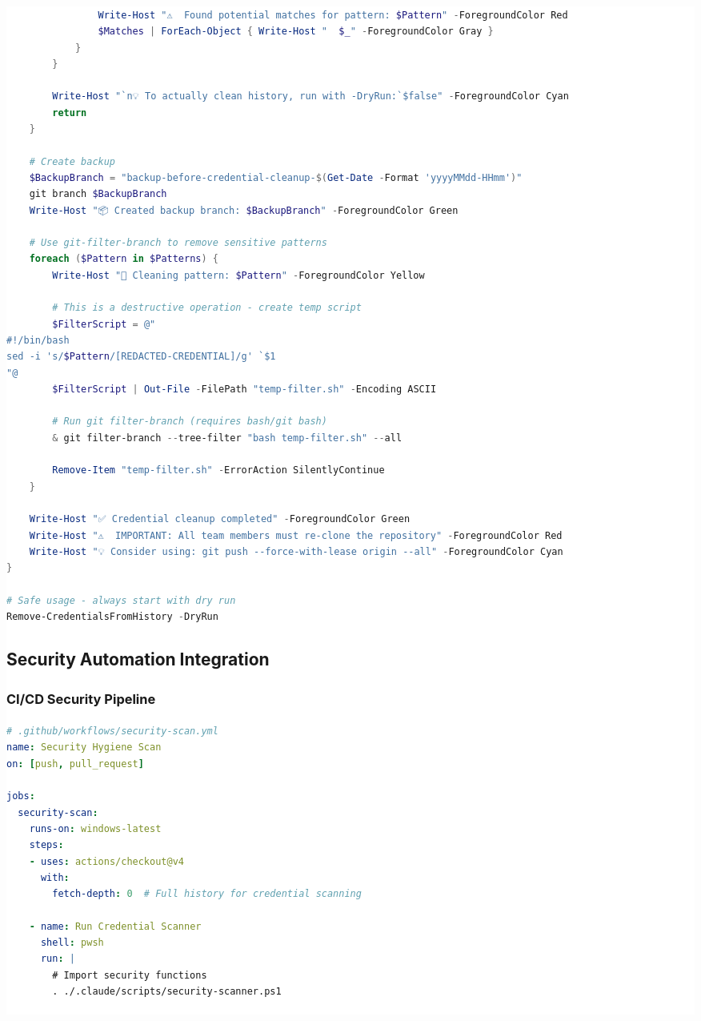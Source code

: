 ```powershell
                Write-Host "⚠️  Found potential matches for pattern: $Pattern" -ForegroundColor Red
                $Matches | ForEach-Object { Write-Host "  $_" -ForegroundColor Gray }
            }
        }
        
        Write-Host "`n💡 To actually clean history, run with -DryRun:`$false" -ForegroundColor Cyan
        return
    }
    
    # Create backup
    $BackupBranch = "backup-before-credential-cleanup-$(Get-Date -Format 'yyyyMMdd-HHmm')"
    git branch $BackupBranch
    Write-Host "📦 Created backup branch: $BackupBranch" -ForegroundColor Green
    
    # Use git-filter-branch to remove sensitive patterns
    foreach ($Pattern in $Patterns) {
        Write-Host "🧹 Cleaning pattern: $Pattern" -ForegroundColor Yellow
        
        # This is a destructive operation - create temp script
        $FilterScript = @"
#!/bin/bash
sed -i 's/$Pattern/[REDACTED-CREDENTIAL]/g' `$1
"@
        $FilterScript | Out-File -FilePath "temp-filter.sh" -Encoding ASCII
        
        # Run git filter-branch (requires bash/git bash)
        & git filter-branch --tree-filter "bash temp-filter.sh" --all
        
        Remove-Item "temp-filter.sh" -ErrorAction SilentlyContinue
    }
    
    Write-Host "✅ Credential cleanup completed" -ForegroundColor Green
    Write-Host "⚠️  IMPORTANT: All team members must re-clone the repository" -ForegroundColor Red
    Write-Host "💡 Consider using: git push --force-with-lease origin --all" -ForegroundColor Cyan
}

# Safe usage - always start with dry run
Remove-CredentialsFromHistory -DryRun
```

## Security Automation Integration

### CI/CD Security Pipeline
```yaml
# .github/workflows/security-scan.yml
name: Security Hygiene Scan
on: [push, pull_request]

jobs:
  security-scan:
    runs-on: windows-latest
    steps:
    - uses: actions/checkout@v4
      with:
        fetch-depth: 0  # Full history for credential scanning
    
    - name: Run Credential Scanner
      shell: pwsh
      run: |
        # Import security functions
        . ./.claude/scripts/security-scanner.ps1
        
```
